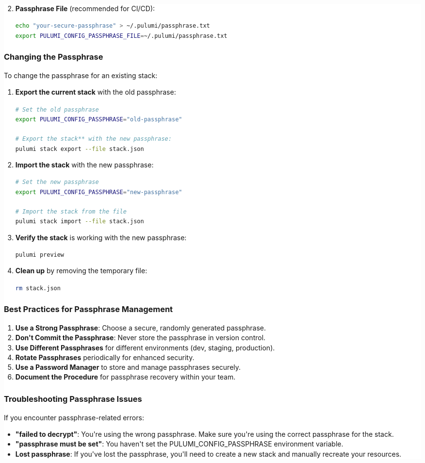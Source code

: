 2. **Passphrase File** (recommended for CI/CD):
   ```bash
   echo "your-secure-passphrase" > ~/.pulumi/passphrase.txt
   export PULUMI_CONFIG_PASSPHRASE_FILE=~/.pulumi/passphrase.txt
   ```

### Changing the Passphrase

To change the passphrase for an existing stack:

1. **Export the current stack** with the old passphrase:
   ```bash
   # Set the old passphrase
   export PULUMI_CONFIG_PASSPHRASE="old-passphrase"
   
   # Export the stack** with the new passphrase:
   pulumi stack export --file stack.json
   ```

2. **Import the stack** with the new passphrase:
   ```bash
   # Set the new passphrase
   export PULUMI_CONFIG_PASSPHRASE="new-passphrase"
   
   # Import the stack from the file
   pulumi stack import --file stack.json
   ```

3. **Verify the stack** is working with the new passphrase:
   ```bash
   pulumi preview
   ```

4. **Clean up** by removing the temporary file:
   ```bash
   rm stack.json
   ```

### Best Practices for Passphrase Management

1. **Use a Strong Passphrase**: Choose a secure, randomly generated passphrase.
2. **Don't Commit the Passphrase**: Never store the passphrase in version control.
3. **Use Different Passphrases** for different environments (dev, staging, production).
4. **Rotate Passphrases** periodically for enhanced security.
5. **Use a Password Manager** to store and manage passphrases securely.
6. **Document the Procedure** for passphrase recovery within your team.

### Troubleshooting Passphrase Issues

If you encounter passphrase-related errors:

- **"failed to decrypt"**: You're using the wrong passphrase. Make sure you're using the correct passphrase for the stack.
- **"passphrase must be set"**: You haven't set the PULUMI_CONFIG_PASSPHRASE environment variable.
- **Lost passphrase**: If you've lost the passphrase, you'll need to create a new stack and manually recreate your resources.
